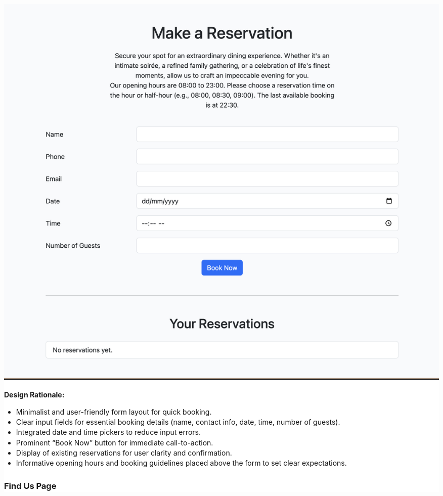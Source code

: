![Reservations Page Screenshot](./static/readme_images/reservations.png)

**Design Rationale:**
- Minimalist and user-friendly form layout for quick booking.
- Clear input fields for essential booking details (name, contact info, date, time, number of guests).
- Integrated date and time pickers to reduce input errors.
- Prominent “Book Now” button for immediate call-to-action.
- Display of existing reservations for user clarity and confirmation.
- Informative opening hours and booking guidelines placed above the form to set clear expectations.

### Find Us Page
